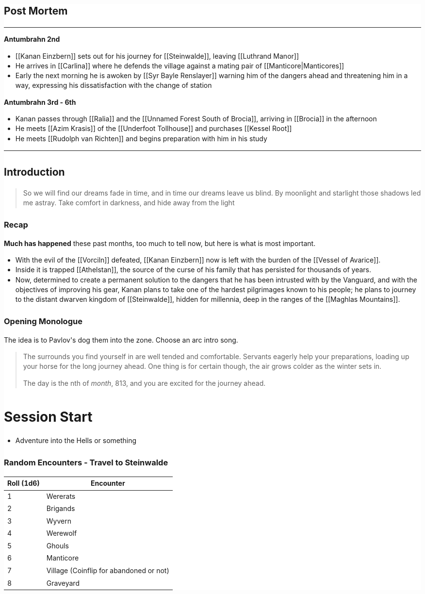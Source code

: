 ## Post Mortem
---
**Antumbrahn 2nd**
- [[Kanan Einzbern]] sets out for his journey for [[Steinwalde]], leaving [[Luthrand Manor]]
- He arrives in [[Carlina]] where he defends the village against a mating pair of [[Manticore|Manticores]]
- Early the next morning he is awoken by [[Syr Bayle Renslayer]] warning him of the dangers ahead and threatening him in a way, expressing his dissatisfaction with the change of station

**Antumbrahn 3rd - 6th**
- Kanan passes through [[Ralia]] and the [[Unnamed Forest South of Brocia]], arriving in [[Brocia]] in the afternoon
- He meets [[Azim Krasis]] of the [[Underfoot Tollhouse]] and purchases [[Kessel Root]]
- He meets [[Rudolph van Richten]] and begins preparation with him in his study
---

## Introduction
> So we will find our dreams fade in time, and in time our dreams leave us blind. By moonlight and starlight those shadows led me astray. Take comfort in darkness, and hide away from the light

### Recap
**Much has happened** these past months, too much to tell now, but here is what is most important.
- With the evil of the [[Vorciln]] defeated, [[Kanan Einzbern]] now is left with the burden of the [[Vessel of Avarice]]. 
- Inside it is trapped [[Athelstan]], the source of the curse of his family that has persisted for thousands of years.
- Now, determined to create a permanent solution to the dangers that he has been intrusted with by the Vanguard, and with the objectives of improving his gear, Kanan plans to take one of the hardest pilgrimages known to his people; he plans to journey to the distant dwarven kingdom of [[Steinwalde]], hidden for millennia, deep in the ranges of the [[Maghlas Mountains]].

### Opening Monologue
The idea is to Pavlov's dog them into the zone. Choose an arc intro song.

> The surrounds you find yourself in are well tended and comfortable. Servants eagerly help your preparations, loading up your horse for the long journey ahead. One thing is for certain though, the air grows colder as the winter sets in.
> 
> The day is the nth of *month*, 813, and you are excited for the journey ahead.

# Session Start

- Adventure into the Hells or something
### Random Encounters - Travel to Steinwalde

| Roll (1d6) | Encounter                               |
| ---------- | --------------------------------------- |
| 1          | Wererats                                |
| 2          | Brigands                                |
| 3          | Wyvern                                  |
| 4          | Werewolf                                |
| 5          | Ghouls                                  |
| 6          | Manticore                               |
| 7          | Village (Coinflip for abandoned or not) |
| 8          | Graveyard                               |
